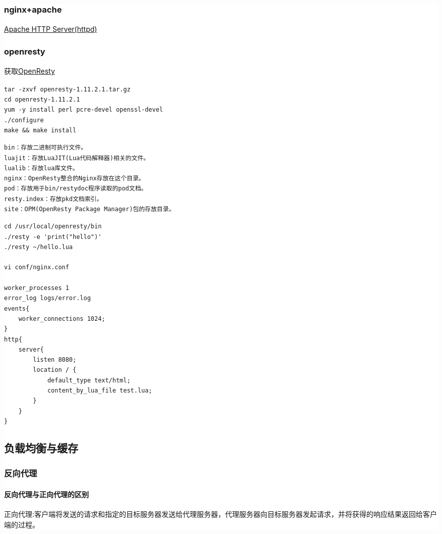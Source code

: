 ### nginx+apache
[Apache HTTP Server(httpd)](https://httpd.apache.org)

```

```
### openresty
获取[OpenResty](https://openresty.org)

```
tar -zxvf openresty-1.11.2.1.tar.gz
cd openresty-1.11.2.1
yum -y install perl pcre-devel openssl-devel
./configure
make && make install
```
```
bin：存放二进制可执行文件。
luajit：存放LuaJIT(Lua代码解释器)相关的文件。
lualib：存放lua库文件。
nginx：OpenResty整合的Nginx存放在这个目录。
pod：存放用于bin/restydoc程序读取的pod文档。
resty.index：存放pkd文档索引。
site：OPM(OpenResty Package Manager)包的存放目录。
```
```
cd /usr/local/openresty/bin
./resty -e 'print("hello")'
./resty ~/hello.lua

vi conf/nginx.conf

worker_processes 1
error_log logs/error.log
events{
    worker_connections 1024;
}
http{
    server{
        listen 8080;
        location / {
            default_type text/html;
            content_by_lua_file test.lua;
        }
    }
}
```
## 负载均衡与缓存
### 反向代理
#### 反向代理与正向代理的区别
正向代理:客户端将发送的请求和指定的目标服务器发送给代理服务器，代理服务器向目标服务器发起请求，并将获得的响应结果返回给客户端的过程。
